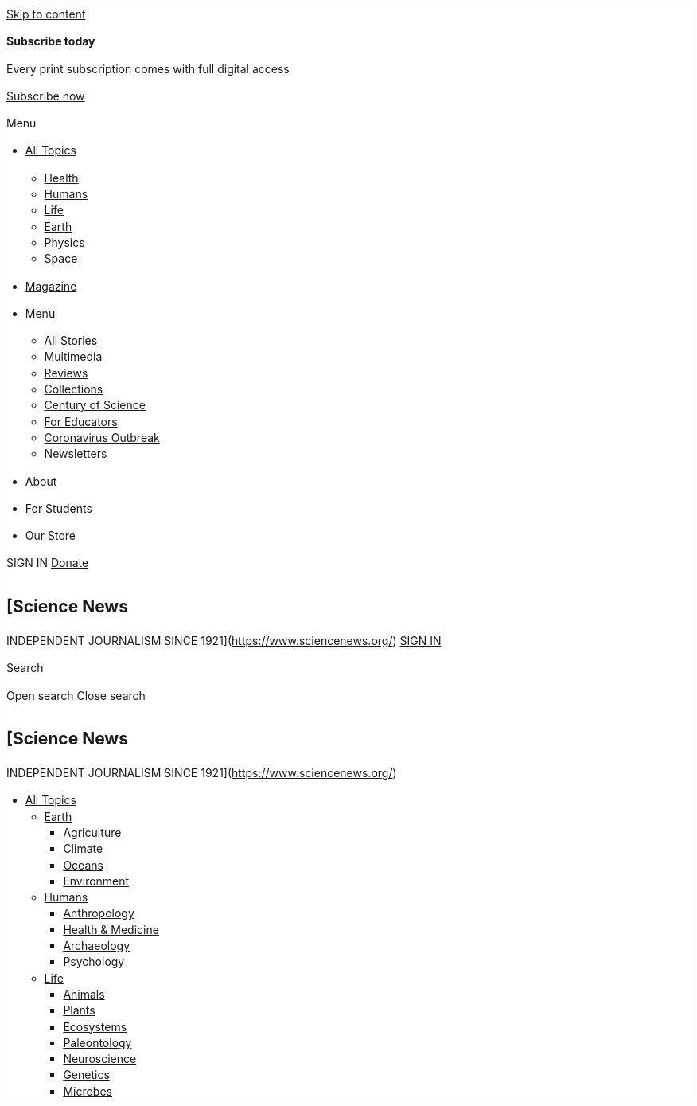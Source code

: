 [Skip to content](#content)

**Subscribe today**

Every print subscription comes with full digital access

[Subscribe now](https://www.sciencenews.org/subscribe1?key=9MNAVBNA&utm_source=banner&utm_medium=site&utm_campaign=full_digital_access)

Menu

* [All Topics](https://www.sciencenews.org/topics/)
    * [Health](https://www.sciencenews.org/topic/health-medicine)
    * [Humans](https://www.sciencenews.org/topic/humans)
    * [Life](https://www.sciencenews.org/topic/life)
    * [Earth](https://www.sciencenews.org/topic/earth)
    * [Physics](https://www.sciencenews.org/topic/physics)
    * [Space](https://www.sciencenews.org/topic/space)

* [Magazine](https://www.sciencenews.org/sn-magazine)
* [Menu](#)
    * [All Stories](https://www.sciencenews.org/all-stories)
    * [Multimedia](https://www.sciencenews.org/article/tag/multimedia)
    * [Reviews](https://www.sciencenews.org/article-type/reviews-previews)
    * [Collections](https://www.sciencenews.org/collections)
    * [Century of Science](https://www.sciencenews.org/century)
    * [For Educators](https://www.sciencenews.org/snhs)
    * [Coronavirus Outbreak](https://www.sciencenews.org/collections/2019-novel-coronavirus-outbreak)
    * [Newsletters](https://www.sciencenews.org/newsletters)
* [About](https://www.sciencenews.org/about-science-news)
* [For Students](https://www.snexplores.org/)
* [Our Store](https://www.societyforscience.org/store/)

SIGN IN [Donate](https://www.sciencenews.org/give?key=9MDONBUT)

[Science News
------------

INDEPENDENT JOURNALISM SINCE 1921](https://www.sciencenews.org/) [SIGN IN](https://www.sciencenews.org/sign-in)

Search 

Open search Close search

[Science News
------------

INDEPENDENT JOURNALISM SINCE 1921](https://www.sciencenews.org/)

* [All Topics](https://www.sciencenews.org/topics/)
    * [Earth](https://www.sciencenews.org/topic/earth)
        * [Agriculture](https://www.sciencenews.org/topic/agriculture)
        * [Climate](https://www.sciencenews.org/topic/climate)
        * [Oceans](https://www.sciencenews.org/topic/oceans)
        * [Environment](https://www.sciencenews.org/topic/environment)
    * [Humans](https://www.sciencenews.org/topic/humans)
        * [Anthropology](https://www.sciencenews.org/topic/anthropology)
        * [Health & Medicine](https://www.sciencenews.org/topic/health-medicine)
        * [Archaeology](https://www.sciencenews.org/topic/archaeology)
        * [Psychology](https://www.sciencenews.org/topic/psychology)
    * [Life](https://www.sciencenews.org/topic/life)
        * [Animals](https://www.sciencenews.org/topic/animals)
        * [Plants](https://www.sciencenews.org/topic/plants)
        * [Ecosystems](https://www.sciencenews.org/topic/ecosystems)
        * [Paleontology](https://www.sciencenews.org/topic/paleontology)
        * [Neuroscience](https://www.sciencenews.org/topic/neuroscience)
        * [Genetics](https://www.sciencenews.org/topic/genetics)
        * [Microbes](https://www.sciencenews.org/topic/microbes)
